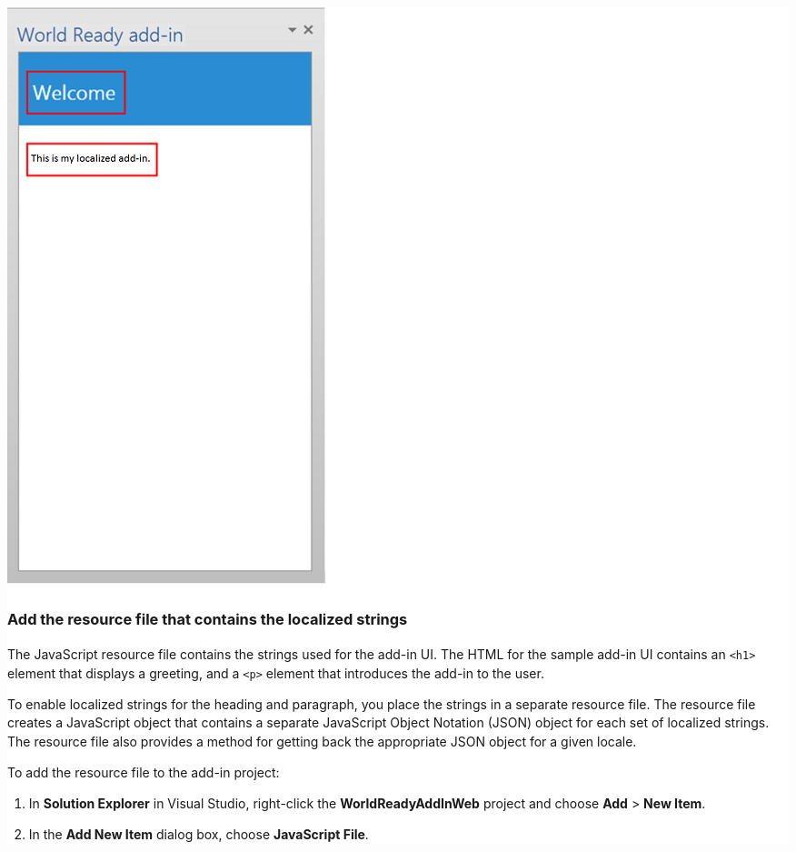 ![App user interface with sections highlighted](../images/office15-app-how-to-localize-fig03.png)

### Add the resource file that contains the localized strings

The JavaScript resource file contains the strings used for the add-in UI. The HTML for the sample add-in UI contains an `<h1>` element that displays a greeting, and a `<p>` element that introduces the add-in to the user. 

To enable localized strings for the heading and paragraph, you place the strings in a separate resource file. The resource file creates a JavaScript object that contains a separate JavaScript Object Notation (JSON) object for each set of localized strings. The resource file also provides a method for getting back the appropriate JSON object for a given locale.

To add the resource file to the add-in project:

1. In **Solution Explorer** in Visual Studio, right-click the **WorldReadyAddInWeb** project and choose **Add** > **New Item**. 

2. In the **Add New Item** dialog box, choose **JavaScript File**.
